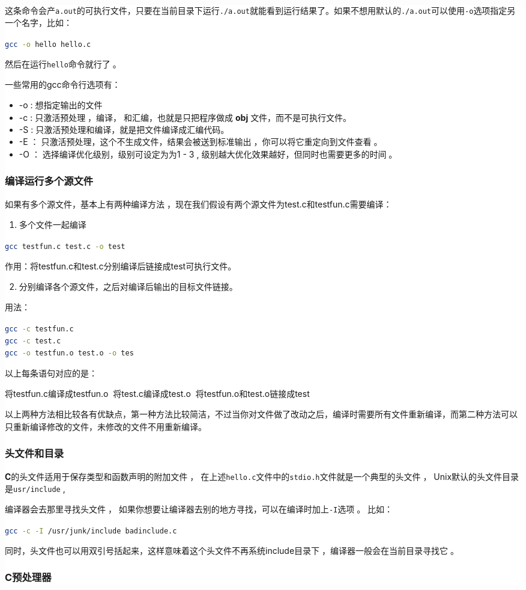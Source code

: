 这条命令会产`a.out`的可执行文件，只要在当前目录下运行`./a.out`就能看到运行结果了。如果不想用默认的`./a.out`可以使用`-o`选项指定另一个名字，比如：

```sh
gcc -o hello hello.c
```

然后在运行`hello`命令就行了 。

一些常用的gcc命令行选项有：

* -o	:    想指定输出的文件
* -c     :    只激活预处理 ，编译， 和汇编，也就是只把程序做成 **obj** 文件，而不是可执行文件。
* -S    :    只激活预处理和编译，就是把文件编译成汇编代码。
* -E   ：  只激活预处理，这个不生成文件，结果会被送到标准输出 ，你可以将它重定向到文件查看 。
* -O   ：  选择编译优化级别，级别可设定为为1 - 3 , 级别越大优化效果越好，但同时也需要更多的时间 。

### 编译运行多个源文件

如果有多个源文件，基本上有两种编译方法 ，现在我们假设有两个源文件为test.c和testfun.c需要编译：

1. 多个文件一起编译 

```sh
gcc testfun.c test.c -o test
```

作用：将testfun.c和test.c分别编译后链接成test可执行文件。

2. 分别编译各个源文件，之后对编译后输出的目标文件链接。 

用法： 

```sh
gcc -c testfun.c
gcc -c test.c
gcc -o testfun.o test.o -o tes
```

以上每条语句对应的是：

将testfun.c编译成testfun.o 
将test.c编译成test.o 
将testfun.o和test.o链接成test

以上两种方法相比较各有优缺点，第一种方法比较简洁，不过当你对文件做了改动之后，编译时需要所有文件重新编译，而第二种方法可以只重新编译修改的文件，未修改的文件不用重新编译。



### 头文件和目录

**C**的头文件适用于保存类型和函数声明的附加文件 ， 在上述`hello.c`文件中的`stdio.h`文件就是一个典型的头文件 ， Unix默认的头文件目录是`usr/include` ,

编译器会去那里寻找头文件 ， 如果你想要让编译器去别的地方寻找，可以在编译时加上`-I`选项 。 比如：

```sh
gcc -c -I /usr/junk/include badinclude.c
```

同时，头文件也可以用双引号括起来，这样意味着这个头文件不再系统include目录下 ，编译器一般会在当前目录寻找它 。



### C预处理器

